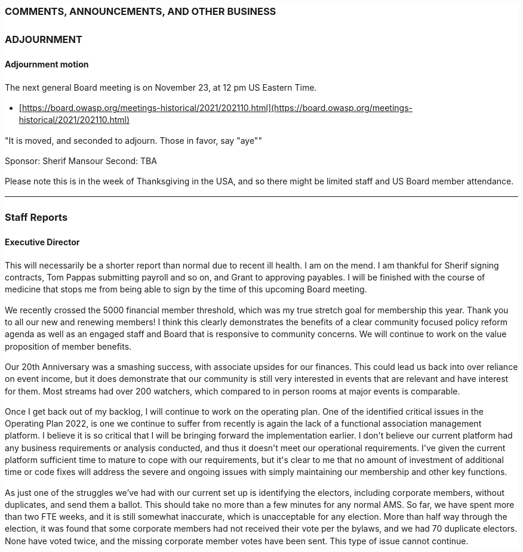 ### COMMENTS, ANNOUNCEMENTS, AND OTHER BUSINESS

### ADJOURNMENT

#### Adjournment motion

The next general Board meeting is on November 23, at 12 pm US Eastern Time.

- [https://board.owasp.org/meetings-historical/2021/202110.html](https://board.owasp.org/meetings-historical/2021/202110.html)

"It is moved, and seconded to adjourn. Those in favor, say "aye""

Sponsor: Sherif Mansour
Second: TBA

Please note this is in the week of Thanksgiving in the USA, and so there might be limited staff and US Board member attendance.

***

### Staff Reports

#### Executive Director

This will necessarily be a shorter report than normal due to recent ill health. I am on the mend. I am thankful for Sherif signing contracts, Tom Pappas submitting payroll and so on, and Grant to approving payables. I will be finished with the course of medicine that stops me from being able to sign by the time of this upcoming Board meeting.

We recently crossed the 5000 financial member threshold, which was my true stretch goal for membership this year. Thank you to all our new and renewing members! I think this clearly demonstrates the benefits of a clear community focused policy reform agenda as well as an engaged staff and Board that is responsive to community concerns. We will continue to work on the value proposition of member benefits.

Our 20th Anniversary was a smashing success, with associate upsides for our finances. This could lead us back into over reliance on event income, but it does demonstrate that our community is still very interested in events that are relevant and have interest for them. Most streams had over 200 watchers, which compared to in person rooms at major events is comparable.

Once I get back out of my backlog, I will continue to work on the operating plan. One of the identified critical issues in the Operating Plan 2022, is one we continue to suffer from recently is again the lack of a functional association management platform. I believe it is so critical that I will be bringing forward the implementation earlier. I don't believe our current platform had any business requirements or analysis conducted, and thus it doesn't meet our operational requirements. I've given the current platform sufficient time to mature to cope with our requirements, but it's clear to me that no amount of investment of additional time or code fixes will address the severe and ongoing issues with simply maintaining our membership and other key functions.

As just one of the struggles we’ve had with our current set up is identifying the electors, including corporate members, without duplicates, and send them a ballot. This should take no more than a few minutes for any normal AMS. So far, we have spent more than two FTE weeks, and it is still somewhat inaccurate, which is unacceptable for any election. More than half way through the election, it was found that some corporate members had not received their vote per the bylaws, and we had 70 duplicate electors. None have voted twice, and the missing corporate member votes have been sent. This type of issue cannot continue.
